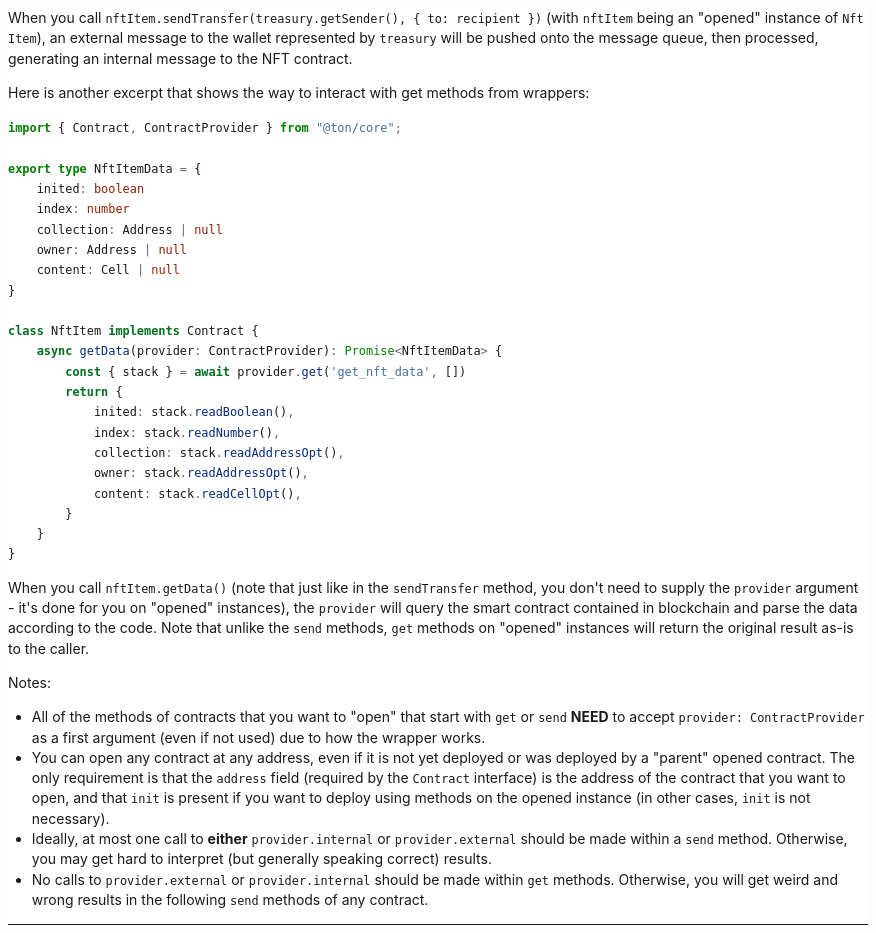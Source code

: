 When you call `nftItem.sendTransfer(treasury.getSender(), { to: recipient })` (with `nftItem` being an "opened" instance of `NftItem`), an external message to the wallet represented by `treasury` will be pushed onto the message queue, then processed, generating an internal message to the NFT contract.

Here is another excerpt that shows the way to interact with get methods from wrappers:
```typescript
import { Contract, ContractProvider } from "@ton/core";

export type NftItemData = {
    inited: boolean
    index: number
    collection: Address | null
    owner: Address | null
    content: Cell | null
}

class NftItem implements Contract {
    async getData(provider: ContractProvider): Promise<NftItemData> {
        const { stack } = await provider.get('get_nft_data', [])
        return {
            inited: stack.readBoolean(),
            index: stack.readNumber(),
            collection: stack.readAddressOpt(),
            owner: stack.readAddressOpt(),
            content: stack.readCellOpt(),
        }
    }
}
```

When you call `nftItem.getData()` (note that just like in the `sendTransfer` method, you don't need to supply the `provider` argument - it's done for you on "opened" instances), the `provider` will query the smart contract contained in blockchain and parse the data according to the code. Note that unlike the `send` methods, `get` methods on "opened" instances will return the original result as-is to the caller.

Notes:
- All of the methods of contracts that you want to "open" that start with `get` or `send` **NEED** to accept `provider: ContractProvider` as a first argument (even if not used) due to how the wrapper works.
- You can open any contract at any address, even if it is not yet deployed or was deployed by a "parent" opened contract. The only requirement is that the `address` field (required by the `Contract` interface) is the address of the contract that you want to open, and that `init` is present if you want to deploy using methods on the opened instance (in other cases, `init` is not necessary).
- Ideally, at most one call to **either** `provider.internal` or `provider.external` should be made within a `send` method. Otherwise, you may get hard to interpret (but generally speaking correct) results.
- No calls to `provider.external` or `provider.internal` should be made within `get` methods. Otherwise, you will get weird and wrong results in the following `send` methods of any contract.

---
